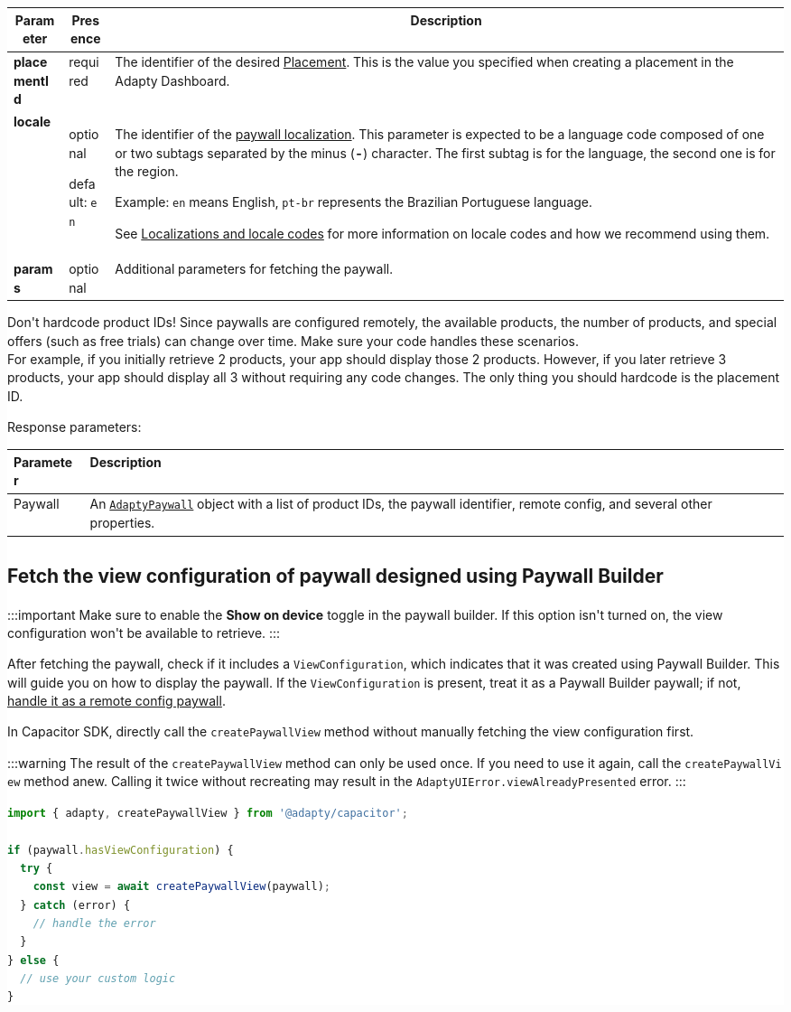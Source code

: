 | Parameter | Presence | Description |
|---------|--------|-----------|
| **placementId** | required | The identifier of the desired [Placement](placements). This is the value you specified when creating a placement in the Adapty Dashboard. |
| **locale** | <p>optional</p><p>default: `en`</p> | <p>The identifier of the [paywall localization](add-paywall-locale-in-adapty-paywall-builder). This parameter is expected to be a language code composed of one or two subtags separated by the minus (**-**) character. The first subtag is for the language, the second one is for the region.</p><p></p><p>Example: `en` means English, `pt-br` represents the Brazilian Portuguese language.</p><p>See [Localizations and locale codes](localizations-and-locale-codes) for more information on locale codes and how we recommend using them.</p> |
| **params** | optional | Additional parameters for fetching the paywall. |

Don't hardcode product IDs! Since paywalls are configured remotely, the available products, the number of products, and special offers (such as free trials) can change over time. Make sure your code handles these scenarios.  
For example, if you initially retrieve 2 products, your app should display those 2 products. However, if you later retrieve 3 products, your app should display all 3 without requiring any code changes. The only thing you should hardcode is the placement ID.

Response parameters:

| Parameter | Description                                                                                                                                                          |
| :-------- |:---------------------------------------------------------------------------------------------------------------------------------------------------------------------|
| Paywall   | An [`AdaptyPaywall`](capacitor-sdk-models#adaptypaywall)  object with a list of product IDs, the paywall identifier, remote config, and several other properties. |

## Fetch the view configuration of paywall designed using Paywall Builder

:::important
Make sure to enable the **Show on device** toggle in the paywall builder. If this option isn't turned on, the view configuration won't be available to retrieve.
:::

After fetching the paywall, check if it includes a `ViewConfiguration`, which indicates that it was created using Paywall Builder. This will guide you on how to display the paywall. If the `ViewConfiguration` is present, treat it as a Paywall Builder paywall; if not, [handle it as a remote config paywall](present-remote-config-paywalls-capacitor).

In Capacitor SDK, directly call the `createPaywallView` method without manually fetching the view configuration first.

:::warning
The result of the `createPaywallView` method can only be used once. If you need to use it again, call the `createPaywallView` method anew. Calling it twice without recreating may result in the `AdaptyUIError.viewAlreadyPresented` error.
:::

```typescript showLineNumbers
import { adapty, createPaywallView } from '@adapty/capacitor';

if (paywall.hasViewConfiguration) {
  try {
    const view = await createPaywallView(paywall);
  } catch (error) {
    // handle the error
  }
} else {
  // use your custom logic
}
```
